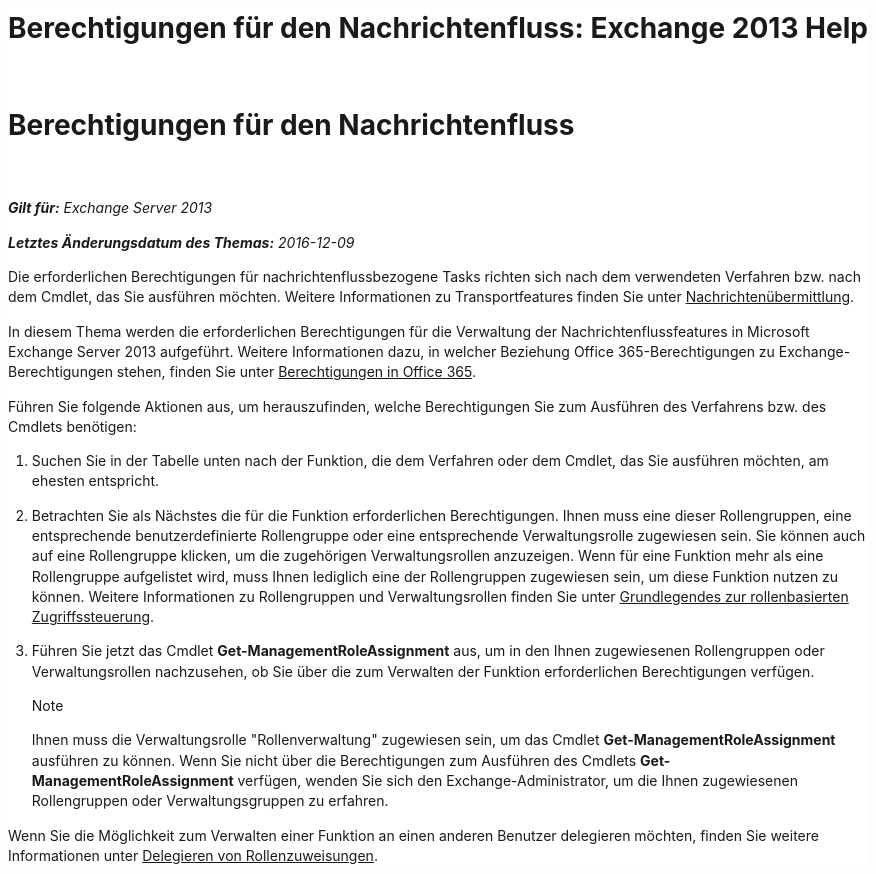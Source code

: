﻿---
title: 'Berechtigungen für den Nachrichtenfluss: Exchange 2013 Help'
TOCTitle: Berechtigungen für den Nachrichtenfluss
ms:assetid: f49f4fb5-af75-43cb-900f-c5f7b8cfa143
ms:mtpsurl: https://technet.microsoft.com/de-de/library/Dd638213(v=EXCHG.150)
ms:contentKeyID: 50477072
ms.date: 04/24/2018
mtps_version: v=EXCHG.150
ms.translationtype: HT
---

# Berechtigungen für den Nachrichtenfluss

 

_**Gilt für:** Exchange Server 2013_

_**Letztes Änderungsdatum des Themas:** 2016-12-09_

Die erforderlichen Berechtigungen für nachrichtenflussbezogene Tasks richten sich nach dem verwendeten Verfahren bzw. nach dem Cmdlet, das Sie ausführen möchten. Weitere Informationen zu Transportfeatures finden Sie unter [Nachrichtenübermittlung](mail-flow-exchange-2013-help.md).

In diesem Thema werden die erforderlichen Berechtigungen für die Verwaltung der Nachrichtenflussfeatures in Microsoft Exchange Server 2013 aufgeführt. Weitere Informationen dazu, in welcher Beziehung Office 365-Berechtigungen zu Exchange-Berechtigungen stehen, finden Sie unter [Berechtigungen in Office 365](https://go.microsoft.com/fwlink/p/?linkid=335814).

Führen Sie folgende Aktionen aus, um herauszufinden, welche Berechtigungen Sie zum Ausführen des Verfahrens bzw. des Cmdlets benötigen:

1.  Suchen Sie in der Tabelle unten nach der Funktion, die dem Verfahren oder dem Cmdlet, das Sie ausführen möchten, am ehesten entspricht.

2.  Betrachten Sie als Nächstes die für die Funktion erforderlichen Berechtigungen. Ihnen muss eine dieser Rollengruppen, eine entsprechende benutzerdefinierte Rollengruppe oder eine entsprechende Verwaltungsrolle zugewiesen sein. Sie können auch auf eine Rollengruppe klicken, um die zugehörigen Verwaltungsrollen anzuzeigen. Wenn für eine Funktion mehr als eine Rollengruppe aufgelistet wird, muss Ihnen lediglich eine der Rollengruppen zugewiesen sein, um diese Funktion nutzen zu können. Weitere Informationen zu Rollengruppen und Verwaltungsrollen finden Sie unter [Grundlegendes zur rollenbasierten Zugriffssteuerung](understanding-role-based-access-control-exchange-2013-help.md).

3.  Führen Sie jetzt das Cmdlet **Get-ManagementRoleAssignment** aus, um in den Ihnen zugewiesenen Rollengruppen oder Verwaltungsrollen nachzusehen, ob Sie über die zum Verwalten der Funktion erforderlichen Berechtigungen verfügen.
    

    > [!NOTE]
    > Ihnen muss die Verwaltungsrolle "Rollenverwaltung" zugewiesen sein, um das Cmdlet <STRONG>Get-ManagementRoleAssignment</STRONG> ausführen zu können. Wenn Sie nicht über die Berechtigungen zum Ausführen des Cmdlets <STRONG>Get-ManagementRoleAssignment</STRONG> verfügen, wenden Sie sich den Exchange-Administrator, um die Ihnen zugewiesenen Rollengruppen oder Verwaltungsgruppen zu erfahren.



Wenn Sie die Möglichkeit zum Verwalten einer Funktion an einen anderen Benutzer delegieren möchten, finden Sie weitere Informationen unter [Delegieren von Rollenzuweisungen](delegate-role-assignments-exchange-2013-help.md).
